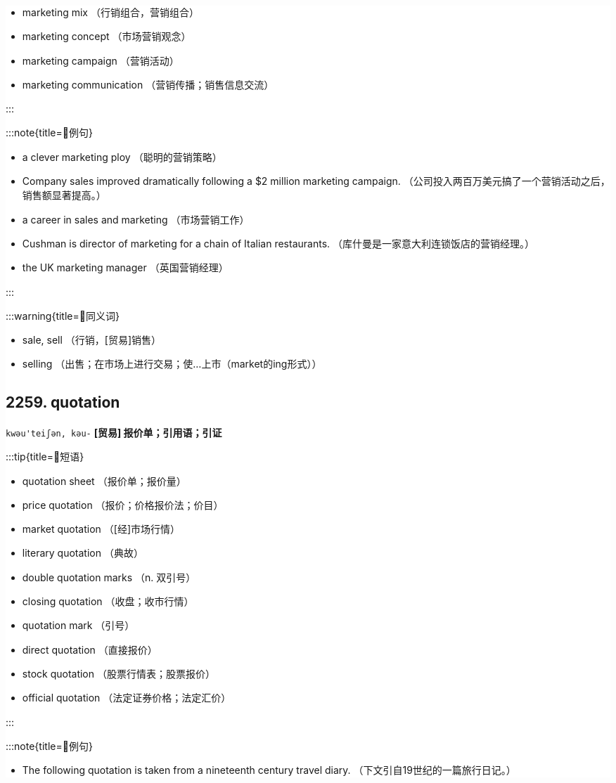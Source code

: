 - marketing mix （行销组合，营销组合）

- marketing concept （市场营销观念）

- marketing campaign （营销活动）

- marketing communication （营销传播；销售信息交流）

:::

:::note{title=🎤例句}

- a clever marketing ploy （聪明的营销策略）

- Company sales improved dramatically following a $2 million marketing campaign. （公司投入两百万美元搞了一个营销活动之后，销售额显著提高。）

- a career in sales and marketing （市场营销工作）

- Cushman is director of marketing for a chain of Italian restaurants. （库什曼是一家意大利连锁饭店的营销经理。）

- the UK marketing manager （英国营销经理）

:::

:::warning{title=🤔同义词}

- sale, sell （行销，[贸易]销售）

- selling （出售；在市场上进行交易；使…上市（market的ing形式））


## 2259. quotation

`kwəu'teiʃən, kəu-`  **[贸易] 报价单；引用语；引证**

:::tip{title=🤩短语}

- quotation sheet （报价单；报价量）

- price quotation （报价；价格报价法；价目）

- market quotation （[经]市场行情）

- literary quotation （典故）

- double quotation marks （n. 双引号）

- closing quotation （收盘；收市行情）

- quotation mark （引号）

- direct quotation （直接报价）

- stock quotation （股票行情表；股票报价）

- official quotation （法定证券价格；法定汇价）

:::

:::note{title=🎤例句}

- The following quotation is taken from a nineteenth century travel diary. （下文引自19世纪的一篇旅行日记。）
